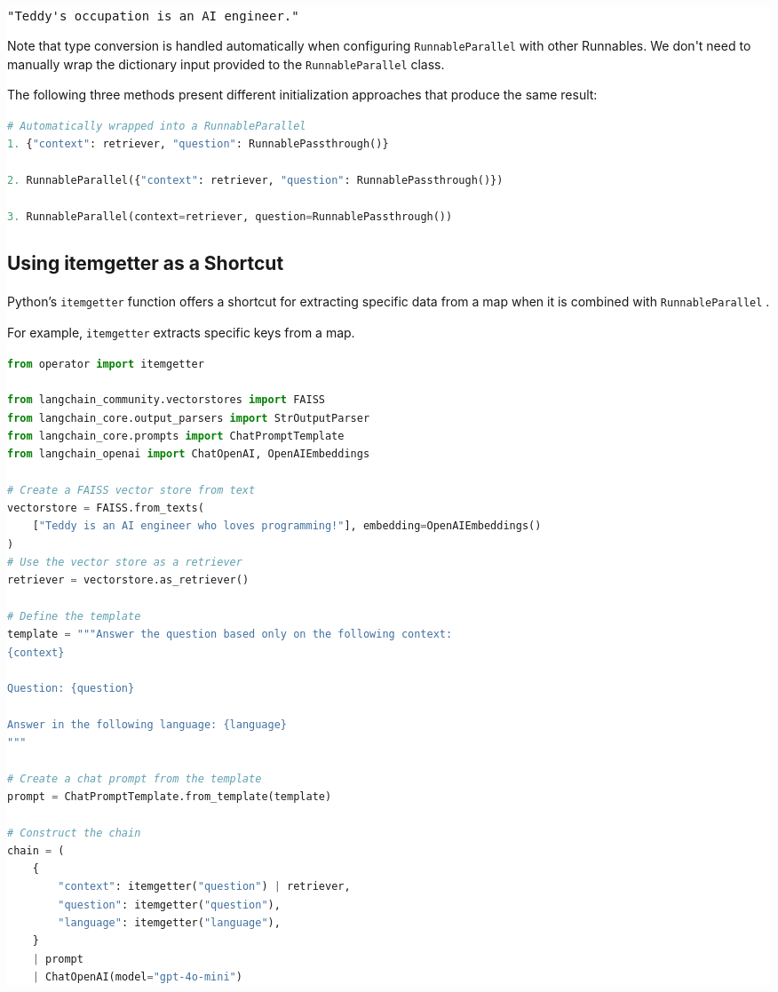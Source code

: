 ```python
```




<pre class="custom">"Teddy's occupation is an AI engineer."</pre>



Note that type conversion is handled automatically when configuring `RunnableParallel` with other Runnables. We don't need to manually wrap the dictionary input provided to the `RunnableParallel` class.

The following three methods present different initialization approaches that produce the same result:

```python
# Automatically wrapped into a RunnableParallel
1. {"context": retriever, "question": RunnablePassthrough()}

2. RunnableParallel({"context": retriever, "question": RunnablePassthrough()})

3. RunnableParallel(context=retriever, question=RunnablePassthrough())
```

## Using itemgetter as a Shortcut

Python’s `itemgetter` function offers a shortcut for extracting specific data from a map when it is combined with `RunnableParallel` .

For example, `itemgetter` extracts specific keys from a map.

```python
from operator import itemgetter

from langchain_community.vectorstores import FAISS
from langchain_core.output_parsers import StrOutputParser
from langchain_core.prompts import ChatPromptTemplate
from langchain_openai import ChatOpenAI, OpenAIEmbeddings

# Create a FAISS vector store from text
vectorstore = FAISS.from_texts(
    ["Teddy is an AI engineer who loves programming!"], embedding=OpenAIEmbeddings()
)
# Use the vector store as a retriever
retriever = vectorstore.as_retriever()

# Define the template
template = """Answer the question based only on the following context:
{context}

Question: {question}

Answer in the following language: {language}
"""

# Create a chat prompt from the template
prompt = ChatPromptTemplate.from_template(template)

# Construct the chain
chain = (
    {
        "context": itemgetter("question") | retriever,
        "question": itemgetter("question"),
        "language": itemgetter("language"),
    }
    | prompt
    | ChatOpenAI(model="gpt-4o-mini")
```